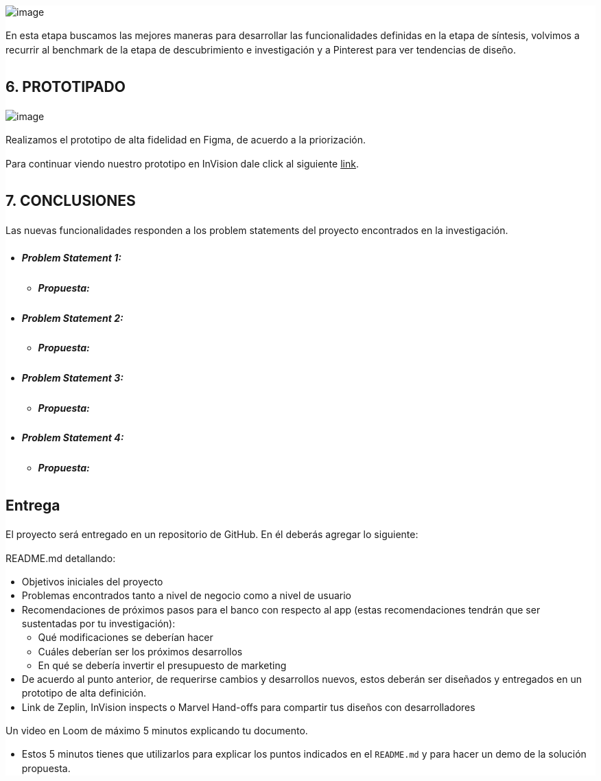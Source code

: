 ![image](https://user-images.githubusercontent.com/47748753/58359586-cdaead00-7e49-11e9-8d49-d164296d7c03.png)

En esta etapa buscamos las mejores maneras para desarrollar las funcionalidades definidas en la etapa de síntesis, volvimos a recurrir al benchmark de la etapa de descubrimiento e investigación y a Pinterest para ver tendencias de diseño.

## 6. PROTOTIPADO

![image](https://user-images.githubusercontent.com/47748753/58359983-bffa2700-7e4b-11e9-9ee2-ac64c78335c1.png)

Realizamos el prototipo de alta fidelidad en Figma, de acuerdo a la priorización.

Para continuar viendo nuestro prototipo en InVision dale click al  siguiente
[link](https://invis.io/WZS37D3UCJ5#/365291028_Andi_Presentaci-n_Final_-5-).


## 7. CONCLUSIONES

Las nuevas funcionalidades responden a los problem statements del proyecto encontrados en la investigación.

- ##### Problem Statement 1:
  * ##### Propuesta:
- ##### Problem Statement 2:
  * ##### Propuesta:
- ##### Problem Statement 3:
  * ##### Propuesta:
- ##### Problem Statement 4:
  * ##### Propuesta:




## Entrega

El proyecto será entregado en un repositorio de GitHub. En él deberás agregar
lo siguiente:

README.md  detallando:

* Objetivos iniciales del proyecto
* Problemas encontrados tanto a nivel de negocio como a nivel de usuario
* Recomendaciones de próximos pasos para el banco con respecto al app (estas
  recomendaciones tendrán que ser sustentadas por tu investigación):
  * Qué modificaciones se deberían hacer
  * Cuáles deberían ser los próximos desarrollos
  * En qué se debería invertir el presupuesto de marketing
* De acuerdo al punto anterior, de requerirse cambios y desarrollos nuevos,
  estos deberán ser diseñados y entregados en un prototipo de alta definición.
* Link de Zeplin, InVision inspects o Marvel Hand-offs para compartir tus
  diseños con desarrolladores

Un video en Loom de máximo 5 minutos explicando tu documento.
* Estos 5 minutos tienes que utilizarlos para explicar los puntos indicados en
  el `README.md` y para hacer un demo de la solución propuesta.
